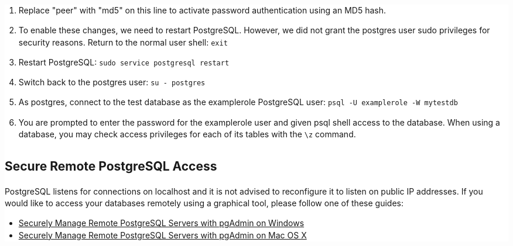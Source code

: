 1.  Replace "peer" with "md5" on this line to activate password authentication using an MD5 hash.

1.  To enable these changes, we need to restart PostgreSQL. However, we did not grant the postgres user sudo privileges for security reasons. Return to the normal user shell: `exit`

1.  Restart PostgreSQL: `sudo service postgresql restart`

1.  Switch back to the postgres user: `su - postgres`

1.  As postgres, connect to the test database as the examplerole PostgreSQL user: `psql -U examplerole -W mytestdb`

1.  You are prompted to enter the password for the examplerole user and given psql shell access to the database. When using a database, you may check access privileges for each of its tables with the `\z` command.

## Secure Remote PostgreSQL Access

PostgreSQL listens for connections on localhost and it is not advised to reconfigure it to listen on public IP addresses. If you would like to access your databases remotely using a graphical tool, please follow one of these guides:
-   [Securely Manage Remote PostgreSQL Servers with pgAdmin on Windows](/docs/guides/how-to-access-postgresql-database-remotely-using-pgadmin-on-windows/)
-   [Securely Manage Remote PostgreSQL Servers with pgAdmin on Mac OS X](/docs/guides/securely-manage-remote-postgresql-servers-with-pgadmin-on-macos-x/)
